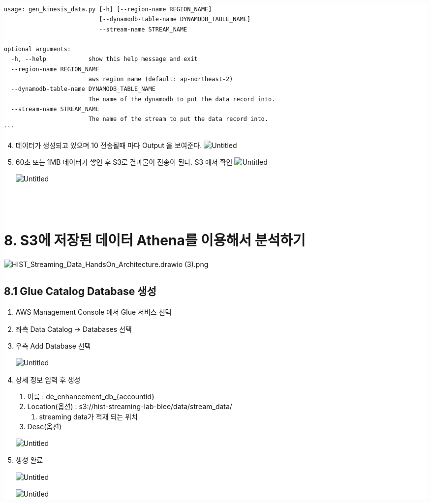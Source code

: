     usage: gen_kinesis_data.py [-h] [--region-name REGION_NAME]
                               [--dynamodb-table-name DYNAMODB_TABLE_NAME]
                               --stream-name STREAM_NAME
    
    optional arguments:
      -h, --help            show this help message and exit
      --region-name REGION_NAME
                            aws region name (default: ap-northeast-2)
      --dynamodb-table-name DYNAMODB_TABLE_NAME
                            The name of the dynamodb to put the data record into.
      --stream-name STREAM_NAME
                            The name of the stream to put the data record into.
    ```
    
4. 데이터가 생성되고 있으며 10 전송될때 마다 Output 을 보여준다.
    ![Untitled](%5B2023%20%E1%84%8B%E1%85%A7%E1%86%A8%E1%84%85%E1%85%A3%E1%86%BC%E1%84%80%E1%85%A1%E1%86%BC%E1%84%92%E1%85%AA%5D%20%E1%84%89%E1%85%B3%E1%84%90%E1%85%B3%E1%84%85%E1%85%B5%E1%84%86%E1%85%B5%E1%86%BC%20%E1%84%83%E1%85%A6%E1%84%8B%E1%85%B5%E1%84%90%E1%85%A5%20%E1%84%91%E1%85%A1%E1%84%8B%E1%85%B5%E1%84%91%E1%85%B3%E1%84%85%E1%85%A1%E1%84%8B%E1%85%B5%E1%86%AB%20%E1%84%8B%E1%85%A9%201ca13e189b11434fa400432b6fec3db5/Untitled%2018.png)
    
5. 60초 또는 1MB 데이터가 쌓인 후 S3로 결과물이 전송이 된다. S3 에서 확인
    ![Untitled](%5B2023%20%E1%84%8B%E1%85%A7%E1%86%A8%E1%84%85%E1%85%A3%E1%86%BC%E1%84%80%E1%85%A1%E1%86%BC%E1%84%92%E1%85%AA%5D%20%E1%84%89%E1%85%B3%E1%84%90%E1%85%B3%E1%84%85%E1%85%B5%E1%84%86%E1%85%B5%E1%86%BC%20%E1%84%83%E1%85%A6%E1%84%8B%E1%85%B5%E1%84%90%E1%85%A5%20%E1%84%91%E1%85%A1%E1%84%8B%E1%85%B5%E1%84%91%E1%85%B3%E1%84%85%E1%85%A1%E1%84%8B%E1%85%B5%E1%86%AB%20%E1%84%8B%E1%85%A9%201ca13e189b11434fa400432b6fec3db5/Untitled%2019.png)
    
    ![Untitled](%5B2023%20%E1%84%8B%E1%85%A7%E1%86%A8%E1%84%85%E1%85%A3%E1%86%BC%E1%84%80%E1%85%A1%E1%86%BC%E1%84%92%E1%85%AA%5D%20%E1%84%89%E1%85%B3%E1%84%90%E1%85%B3%E1%84%85%E1%85%B5%E1%84%86%E1%85%B5%E1%86%BC%20%E1%84%83%E1%85%A6%E1%84%8B%E1%85%B5%E1%84%90%E1%85%A5%20%E1%84%91%E1%85%A1%E1%84%8B%E1%85%B5%E1%84%91%E1%85%B3%E1%84%85%E1%85%A1%E1%84%8B%E1%85%B5%E1%86%AB%20%E1%84%8B%E1%85%A9%201ca13e189b11434fa400432b6fec3db5/Untitled%2020.png)
    

</br>
</br>

# 8. S3에 저장된 데이터 Athena를 이용해서 분석하기
![HIST_Streaming_Data_HandsOn_Architecture.drawio (3).png](%5B2023%20%E1%84%8B%E1%85%A7%E1%86%A8%E1%84%85%E1%85%A3%E1%86%BC%E1%84%80%E1%85%A1%E1%86%BC%E1%84%92%E1%85%AA%5D%20%E1%84%89%E1%85%B3%E1%84%90%E1%85%B3%E1%84%85%E1%85%B5%E1%84%86%E1%85%B5%E1%86%BC%20%E1%84%83%E1%85%A6%E1%84%8B%E1%85%B5%E1%84%90%E1%85%A5%20%E1%84%91%E1%85%A1%E1%84%8B%E1%85%B5%E1%84%91%E1%85%B3%E1%84%85%E1%85%A1%E1%84%8B%E1%85%B5%E1%86%AB%20%E1%84%8B%E1%85%A9%201ca13e189b11434fa400432b6fec3db5/HIST_Streaming_Data_HandsOn_Architecture.drawio_(3).png)

## 8.1 Glue Catalog Database 생성

1. AWS Management Console 에서 Glue 서비스 선택
2. 좌측 Data Catalog → Databases 선택
3. 우측 Add Database 선택
    
    ![Untitled](%5B2023%20%E1%84%8B%E1%85%A7%E1%86%A8%E1%84%85%E1%85%A3%E1%86%BC%E1%84%80%E1%85%A1%E1%86%BC%E1%84%92%E1%85%AA%5D%20%E1%84%89%E1%85%B3%E1%84%90%E1%85%B3%E1%84%85%E1%85%B5%E1%84%86%E1%85%B5%E1%86%BC%20%E1%84%83%E1%85%A6%E1%84%8B%E1%85%B5%E1%84%90%E1%85%A5%20%E1%84%91%E1%85%A1%E1%84%8B%E1%85%B5%E1%84%91%E1%85%B3%E1%84%85%E1%85%A1%E1%84%8B%E1%85%B5%E1%86%AB%20%E1%84%8B%E1%85%A9%201ca13e189b11434fa400432b6fec3db5/Untitled%2021.png)
    
4. 상세 정보 입력 후 생성
    1. 이름 : de_enhancement_db_{accountid}
    2. Location(옵션) : s3://hist-streaming-lab-blee/data/stream_data/
        1. streaming data가 적재 되는 위치
    3. Desc(옵션)
    
    ![Untitled](%5B2023%20%E1%84%8B%E1%85%A7%E1%86%A8%E1%84%85%E1%85%A3%E1%86%BC%E1%84%80%E1%85%A1%E1%86%BC%E1%84%92%E1%85%AA%5D%20%E1%84%89%E1%85%B3%E1%84%90%E1%85%B3%E1%84%85%E1%85%B5%E1%84%86%E1%85%B5%E1%86%BC%20%E1%84%83%E1%85%A6%E1%84%8B%E1%85%B5%E1%84%90%E1%85%A5%20%E1%84%91%E1%85%A1%E1%84%8B%E1%85%B5%E1%84%91%E1%85%B3%E1%84%85%E1%85%A1%E1%84%8B%E1%85%B5%E1%86%AB%20%E1%84%8B%E1%85%A9%201ca13e189b11434fa400432b6fec3db5/Untitled%2022.png)
    
5. 생성 완료
    
    ![Untitled](%5B2023%20%E1%84%8B%E1%85%A7%E1%86%A8%E1%84%85%E1%85%A3%E1%86%BC%E1%84%80%E1%85%A1%E1%86%BC%E1%84%92%E1%85%AA%5D%20%E1%84%89%E1%85%B3%E1%84%90%E1%85%B3%E1%84%85%E1%85%B5%E1%84%86%E1%85%B5%E1%86%BC%20%E1%84%83%E1%85%A6%E1%84%8B%E1%85%B5%E1%84%90%E1%85%A5%20%E1%84%91%E1%85%A1%E1%84%8B%E1%85%B5%E1%84%91%E1%85%B3%E1%84%85%E1%85%A1%E1%84%8B%E1%85%B5%E1%86%AB%20%E1%84%8B%E1%85%A9%201ca13e189b11434fa400432b6fec3db5/Untitled%2023.png)
    
    ![Untitled](%5B2023%20%E1%84%8B%E1%85%A7%E1%86%A8%E1%84%85%E1%85%A3%E1%86%BC%E1%84%80%E1%85%A1%E1%86%BC%E1%84%92%E1%85%AA%5D%20%E1%84%89%E1%85%B3%E1%84%90%E1%85%B3%E1%84%85%E1%85%B5%E1%84%86%E1%85%B5%E1%86%BC%20%E1%84%83%E1%85%A6%E1%84%8B%E1%85%B5%E1%84%90%E1%85%A5%20%E1%84%91%E1%85%A1%E1%84%8B%E1%85%B5%E1%84%91%E1%85%B3%E1%84%85%E1%85%A1%E1%84%8B%E1%85%B5%E1%86%AB%20%E1%84%8B%E1%85%A9%201ca13e189b11434fa400432b6fec3db5/Untitled%2024.png)
    